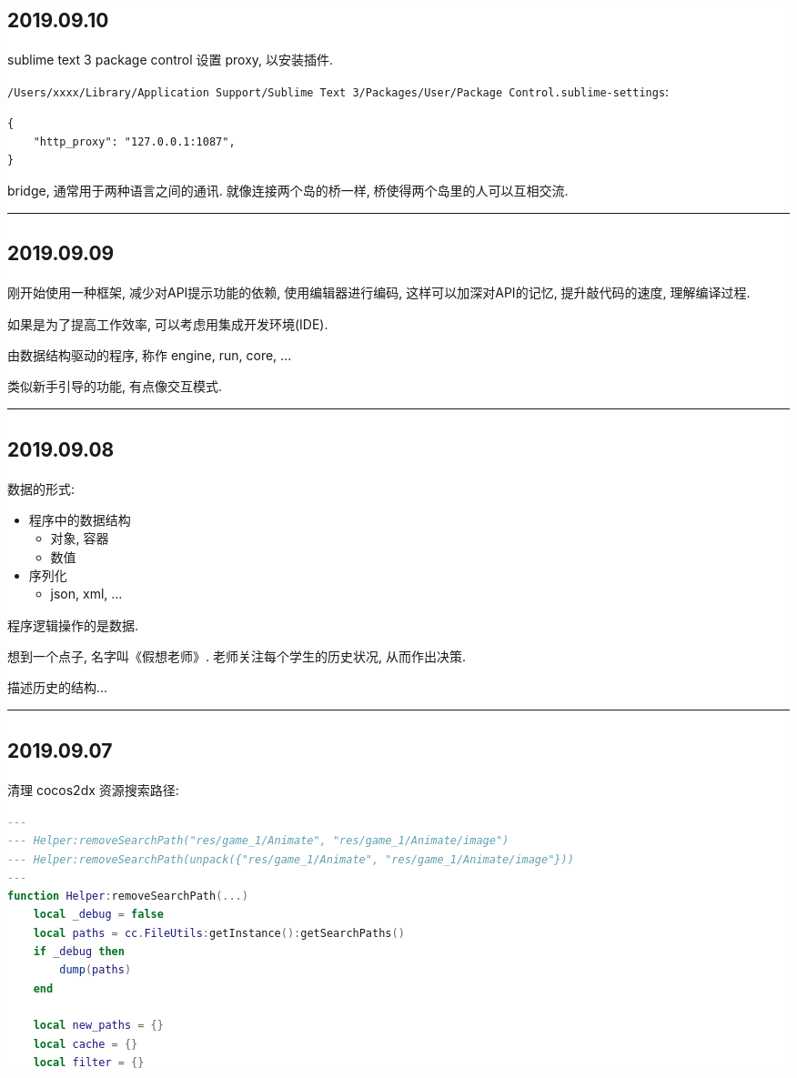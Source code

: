 
## 2019.09.10

sublime text 3 package control 设置 proxy, 以安装插件.

`/Users/xxxx/Library/Application Support/Sublime Text 3/Packages/User/Package Control.sublime-settings`:

```
{
    "http_proxy": "127.0.0.1:1087",
}
```

bridge, 通常用于两种语言之间的通讯. 就像连接两个岛的桥一样, 桥使得两个岛里的人可以互相交流.


---

## 2019.09.09

刚开始使用一种框架, 减少对API提示功能的依赖, 使用编辑器进行编码, 这样可以加深对API的记忆, 提升敲代码的速度, 理解编译过程.

如果是为了提高工作效率, 可以考虑用集成开发环境(IDE).

由数据结构驱动的程序, 称作 engine, run, core, ...

类似新手引导的功能, 有点像交互模式.

---

## 2019.09.08

数据的形式:

- 程序中的数据结构
    - 对象, 容器
    - 数值
- 序列化
    - json, xml, ...

程序逻辑操作的是数据.

想到一个点子, 名字叫《假想老师》. 老师关注每个学生的历史状况, 从而作出决策.

描述历史的结构...


---

## 2019.09.07


清理 cocos2dx 资源搜索路径:

```lua
---
--- Helper:removeSearchPath("res/game_1/Animate", "res/game_1/Animate/image")
--- Helper:removeSearchPath(unpack({"res/game_1/Animate", "res/game_1/Animate/image"}))
---
function Helper:removeSearchPath(...)
    local _debug = false
    local paths = cc.FileUtils:getInstance():getSearchPaths()
    if _debug then
        dump(paths)
    end

    local new_paths = {}
    local cache = {}
    local filter = {}
```
